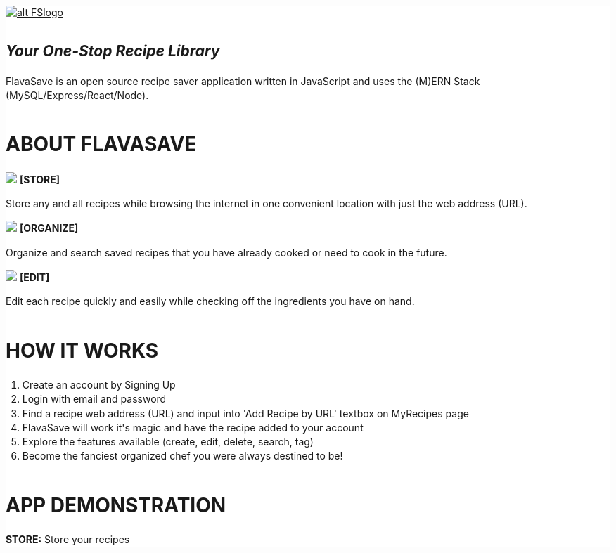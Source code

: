 [![alt FSlogo](./client/src/images/logo_green.png)](http://www.flavasave.com)

## _Your One-Stop Recipe Library_

FlavaSave is an open source recipe saver application written in JavaScript and uses the (M)ERN Stack (MySQL/Express/React/Node).

# ABOUT FLAVASAVE

<img src="./client/src/images/mitts.png" width="50"> **[STORE]**

Store any and all recipes while browsing the internet in one convenient location with just the web address (URL).

<img src="./client/src/images/spatulas.png" width="50"> **[ORGANIZE]**

Organize and search saved recipes that you have already cooked or need to cook in the future.

<img src="./client/src/images/chef_green.png" width="40"> **[EDIT]**

Edit each recipe quickly and easily while checking off the ingredients you have on hand.

# HOW IT WORKS

1.  Create an account by Signing Up
2.  Login with email and password
3.  Find a recipe web address (URL) and input into 'Add Recipe by URL' textbox on MyRecipes page
4.  FlavaSave will work it's magic and have the recipe added to your account
5.  Explore the features available (create, edit, delete, search, tag)
6.  Become the fanciest organized chef you were always destined to be!

# APP DEMONSTRATION

**STORE:** Store your recipes<br>